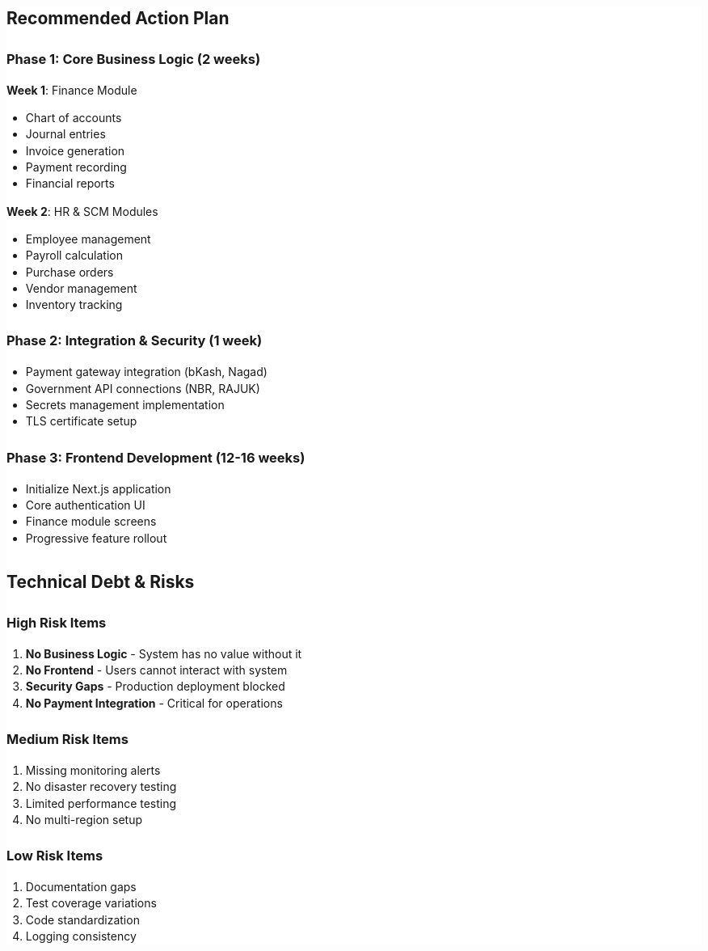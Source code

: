 ## Recommended Action Plan

### Phase 1: Core Business Logic (2 weeks)
**Week 1**: Finance Module
- Chart of accounts
- Journal entries
- Invoice generation
- Payment recording
- Financial reports

**Week 2**: HR & SCM Modules
- Employee management
- Payroll calculation
- Purchase orders
- Vendor management
- Inventory tracking

### Phase 2: Integration & Security (1 week)
- Payment gateway integration (bKash, Nagad)
- Government API connections (NBR, RAJUK)
- Secrets management implementation
- TLS certificate setup

### Phase 3: Frontend Development (12-16 weeks)
- Initialize Next.js application
- Core authentication UI
- Finance module screens
- Progressive feature rollout

## Technical Debt & Risks

### High Risk Items
1. **No Business Logic** - System has no value without it
2. **No Frontend** - Users cannot interact with system
3. **Security Gaps** - Production deployment blocked
4. **No Payment Integration** - Critical for operations

### Medium Risk Items
1. Missing monitoring alerts
2. No disaster recovery testing
3. Limited performance testing
4. No multi-region setup

### Low Risk Items
1. Documentation gaps
2. Test coverage variations
3. Code standardization
4. Logging consistency
